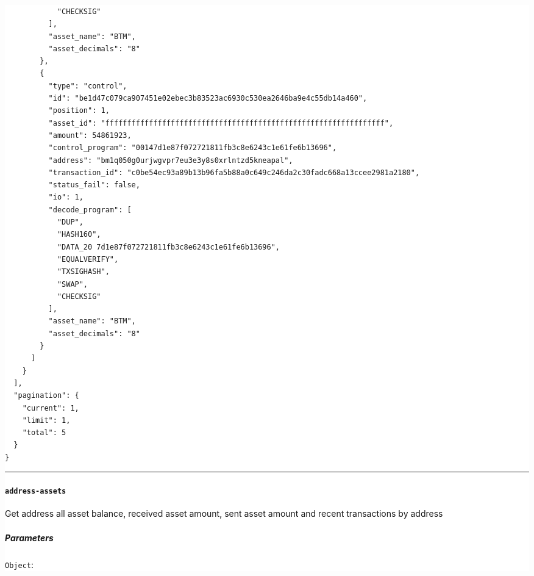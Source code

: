 ```
            "CHECKSIG"
          ],
          "asset_name": "BTM",
          "asset_decimals": "8"
        },
        {
          "type": "control",
          "id": "be1d47c079ca907451e02ebec3b83523ac6930c530ea2646ba9e4c55db14a460",
          "position": 1,
          "asset_id": "ffffffffffffffffffffffffffffffffffffffffffffffffffffffffffffffff",
          "amount": 54861923,
          "control_program": "00147d1e87f072721811fb3c8e6243c1e61fe6b13696",
          "address": "bm1q050g0urjwgvpr7eu3e3y8s0xrlntzd5kneapal",
          "transaction_id": "c0be54ec93a89b13b96fa5b88a0c649c246da2c30fadc668a13ccee2981a2180",
          "status_fail": false,
          "io": 1,
          "decode_program": [
            "DUP",
            "HASH160",
            "DATA_20 7d1e87f072721811fb3c8e6243c1e61fe6b13696",
            "EQUALVERIFY",
            "TXSIGHASH",
            "SWAP",
            "CHECKSIG"
          ],
          "asset_name": "BTM",
          "asset_decimals": "8"
        }
      ]
    }
  ],
  "pagination": {
    "current": 1,
    "limit": 1,
    "total": 5
  }
}
```

---





#### `address-assets`

Get address all asset balance, received asset amount, sent asset amount and recent transactions by address

##### Parameters

`Object`:
